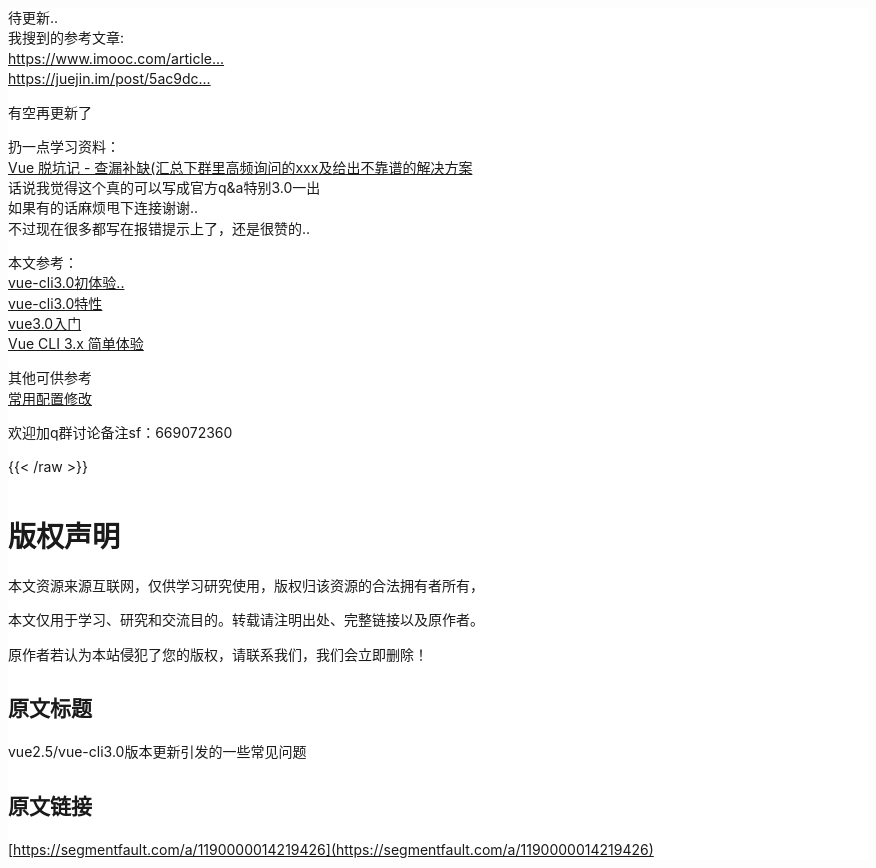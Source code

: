 <p>待更新..<br>我搜到的参考文章:<br><a href="https://www.imooc.com/article/23555" rel="nofollow noreferrer" target="_blank">https://www.imooc.com/article...</a><br><a href="https://juejin.im/post/5ac9dc9af265da23884d5543" rel="nofollow noreferrer" target="_blank">https://juejin.im/post/5ac9dc...</a></p>
<p>有空再更新了</p>
<p>扔一点学习资料：<br><a href="https://juejin.im/post/59fa9257f265da43062a1b0e?utm_source=weibo&amp;utm_campaign=admin" rel="nofollow noreferrer" target="_blank">Vue 脱坑记 - 查漏补缺(汇总下群里高频询问的xxx及给出不靠谱的解决方案</a><br>话说我觉得这个真的可以写成官方q&amp;a特别3.0一出<br>如果有的话麻烦甩下连接谢谢..<br>不过现在很多都写在报错提示上了，还是很赞的..</p>
<p>本文参考：<br><a href="https://segmentfault.com/a/1190000014123259">vue-cli3.0初体验..</a><br><a href="https://www.uis.cc/2018/02/27/New-features-of-vue-cli-3-speed/" rel="nofollow noreferrer" target="_blank">vue-cli3.0特性</a><br><a href="https://segmentfault.com/a/1190000014094732">vue3.0入门</a><br><a href="https://segmentfault.com/a/1190000013090943" target="_blank">Vue CLI 3.x 简单体验</a></p>
<p>其他可供参考<br><a href="http://www.bkjia.com/Javascript/1317607.html" rel="nofollow noreferrer" target="_blank">常用配置修改</a></p>
<p>欢迎加q群讨论备注sf：669072360</p>

                
{{< /raw >}}

# 版权声明
本文资源来源互联网，仅供学习研究使用，版权归该资源的合法拥有者所有，

本文仅用于学习、研究和交流目的。转载请注明出处、完整链接以及原作者。

原作者若认为本站侵犯了您的版权，请联系我们，我们会立即删除！

## 原文标题
vue2.5/vue-cli3.0版本更新引发的一些常见问题

## 原文链接
[https://segmentfault.com/a/1190000014219426](https://segmentfault.com/a/1190000014219426)

